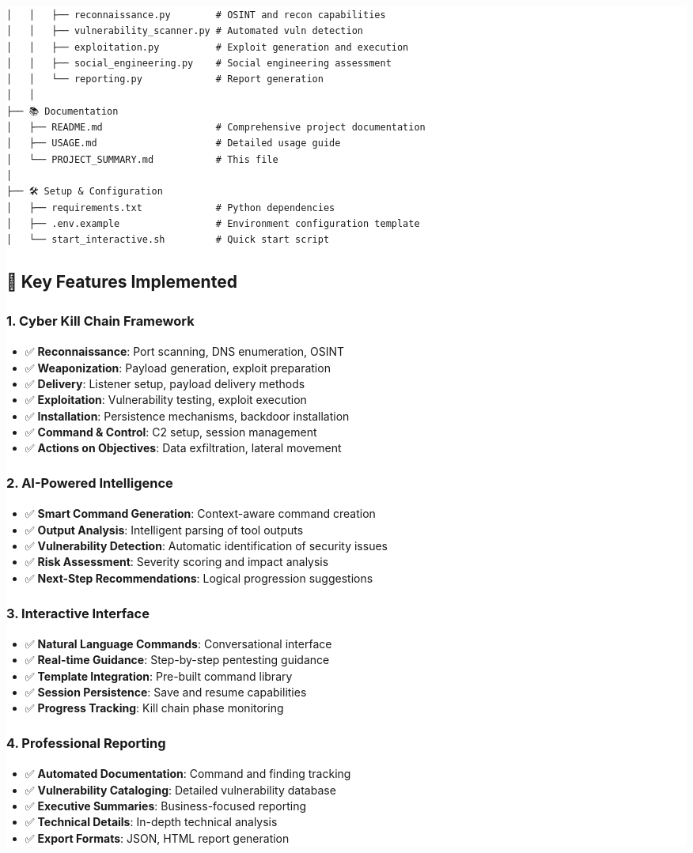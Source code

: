 ```
│   │   ├── reconnaissance.py        # OSINT and recon capabilities
│   │   ├── vulnerability_scanner.py # Automated vuln detection
│   │   ├── exploitation.py          # Exploit generation and execution
│   │   ├── social_engineering.py    # Social engineering assessment
│   │   └── reporting.py             # Report generation
│   │
├── 📚 Documentation
│   ├── README.md                    # Comprehensive project documentation
│   ├── USAGE.md                     # Detailed usage guide
│   └── PROJECT_SUMMARY.md           # This file
│
├── 🛠️ Setup & Configuration
│   ├── requirements.txt             # Python dependencies
│   ├── .env.example                 # Environment configuration template
│   └── start_interactive.sh         # Quick start script
```

## 🎯 Key Features Implemented

### 1. Cyber Kill Chain Framework
- ✅ **Reconnaissance**: Port scanning, DNS enumeration, OSINT
- ✅ **Weaponization**: Payload generation, exploit preparation
- ✅ **Delivery**: Listener setup, payload delivery methods
- ✅ **Exploitation**: Vulnerability testing, exploit execution
- ✅ **Installation**: Persistence mechanisms, backdoor installation
- ✅ **Command & Control**: C2 setup, session management
- ✅ **Actions on Objectives**: Data exfiltration, lateral movement

### 2. AI-Powered Intelligence
- ✅ **Smart Command Generation**: Context-aware command creation
- ✅ **Output Analysis**: Intelligent parsing of tool outputs
- ✅ **Vulnerability Detection**: Automatic identification of security issues
- ✅ **Risk Assessment**: Severity scoring and impact analysis
- ✅ **Next-Step Recommendations**: Logical progression suggestions

### 3. Interactive Interface
- ✅ **Natural Language Commands**: Conversational interface
- ✅ **Real-time Guidance**: Step-by-step pentesting guidance
- ✅ **Template Integration**: Pre-built command library
- ✅ **Session Persistence**: Save and resume capabilities
- ✅ **Progress Tracking**: Kill chain phase monitoring

### 4. Professional Reporting
- ✅ **Automated Documentation**: Command and finding tracking
- ✅ **Vulnerability Cataloging**: Detailed vulnerability database
- ✅ **Executive Summaries**: Business-focused reporting
- ✅ **Technical Details**: In-depth technical analysis
- ✅ **Export Formats**: JSON, HTML report generation
